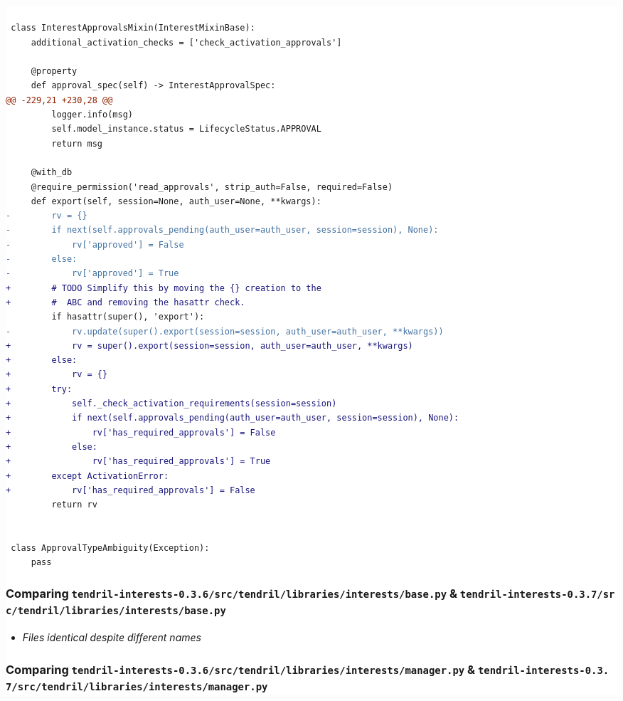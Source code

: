 ```diff
 
 class InterestApprovalsMixin(InterestMixinBase):
     additional_activation_checks = ['check_activation_approvals']
 
     @property
     def approval_spec(self) -> InterestApprovalSpec:
@@ -229,21 +230,28 @@
         logger.info(msg)
         self.model_instance.status = LifecycleStatus.APPROVAL
         return msg
 
     @with_db
     @require_permission('read_approvals', strip_auth=False, required=False)
     def export(self, session=None, auth_user=None, **kwargs):
-        rv = {}
-        if next(self.approvals_pending(auth_user=auth_user, session=session), None):
-            rv['approved'] = False
-        else:
-            rv['approved'] = True
+        # TODO Simplify this by moving the {} creation to the
+        #  ABC and removing the hasattr check.
         if hasattr(super(), 'export'):
-            rv.update(super().export(session=session, auth_user=auth_user, **kwargs))
+            rv = super().export(session=session, auth_user=auth_user, **kwargs)
+        else:
+            rv = {}
+        try:
+            self._check_activation_requirements(session=session)
+            if next(self.approvals_pending(auth_user=auth_user, session=session), None):
+                rv['has_required_approvals'] = False
+            else:
+                rv['has_required_approvals'] = True
+        except ActivationError:
+            rv['has_required_approvals'] = False
         return rv
 
 
 class ApprovalTypeAmbiguity(Exception):
     pass
```

### Comparing `tendril-interests-0.3.6/src/tendril/libraries/interests/base.py` & `tendril-interests-0.3.7/src/tendril/libraries/interests/base.py`

 * *Files identical despite different names*

### Comparing `tendril-interests-0.3.6/src/tendril/libraries/interests/manager.py` & `tendril-interests-0.3.7/src/tendril/libraries/interests/manager.py`

